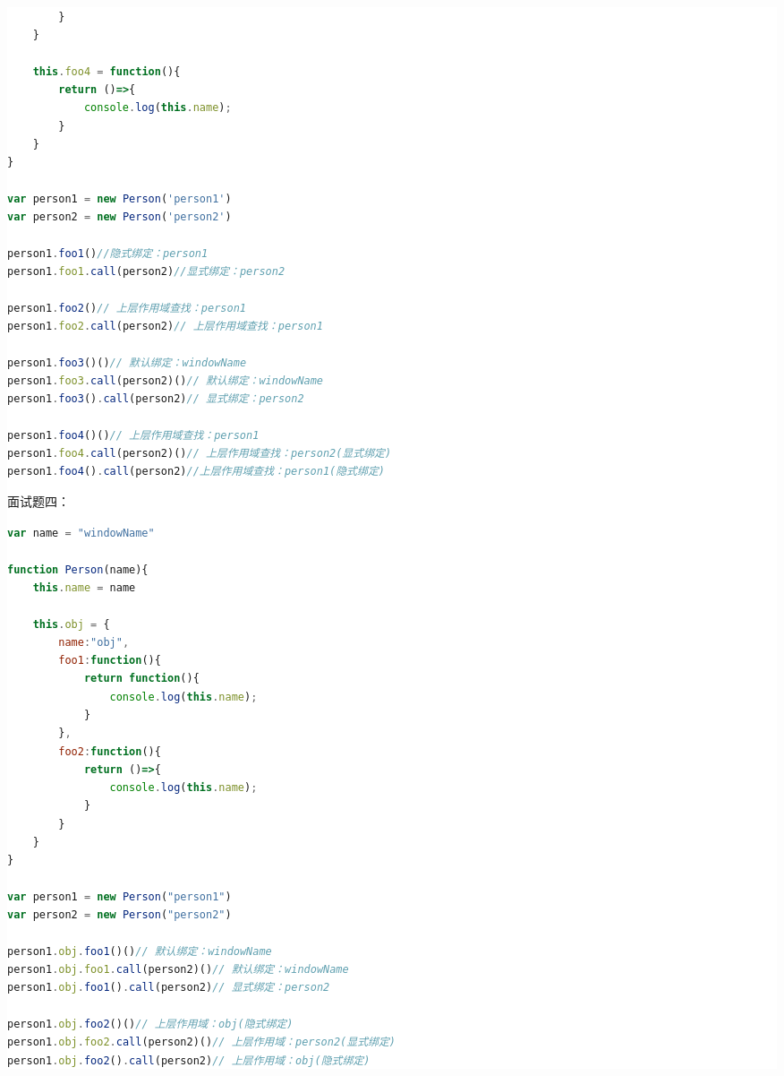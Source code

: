 ```js
        }
    }

    this.foo4 = function(){
        return ()=>{
            console.log(this.name);
        }
    }
}

var person1 = new Person('person1')
var person2 = new Person('person2')

person1.foo1()//隐式绑定：person1
person1.foo1.call(person2)//显式绑定：person2

person1.foo2()// 上层作用域查找：person1
person1.foo2.call(person2)// 上层作用域查找：person1

person1.foo3()()// 默认绑定：windowName
person1.foo3.call(person2)()// 默认绑定：windowName
person1.foo3().call(person2)// 显式绑定：person2

person1.foo4()()// 上层作用域查找：person1
person1.foo4.call(person2)()// 上层作用域查找：person2(显式绑定)
person1.foo4().call(person2)//上层作用域查找：person1(隐式绑定)
```



面试题四：

```js
var name = "windowName"

function Person(name){
    this.name = name

    this.obj = {
        name:"obj",
        foo1:function(){
            return function(){
                console.log(this.name);
            }
        },
        foo2:function(){
            return ()=>{
                console.log(this.name);
            }
        }
    }
}

var person1 = new Person("person1")
var person2 = new Person("person2")

person1.obj.foo1()()// 默认绑定：windowName
person1.obj.foo1.call(person2)()// 默认绑定：windowName 
person1.obj.foo1().call(person2)// 显式绑定：person2

person1.obj.foo2()()// 上层作用域：obj(隐式绑定)
person1.obj.foo2.call(person2)()// 上层作用域：person2(显式绑定)
person1.obj.foo2().call(person2)// 上层作用域：obj(隐式绑定)
```
